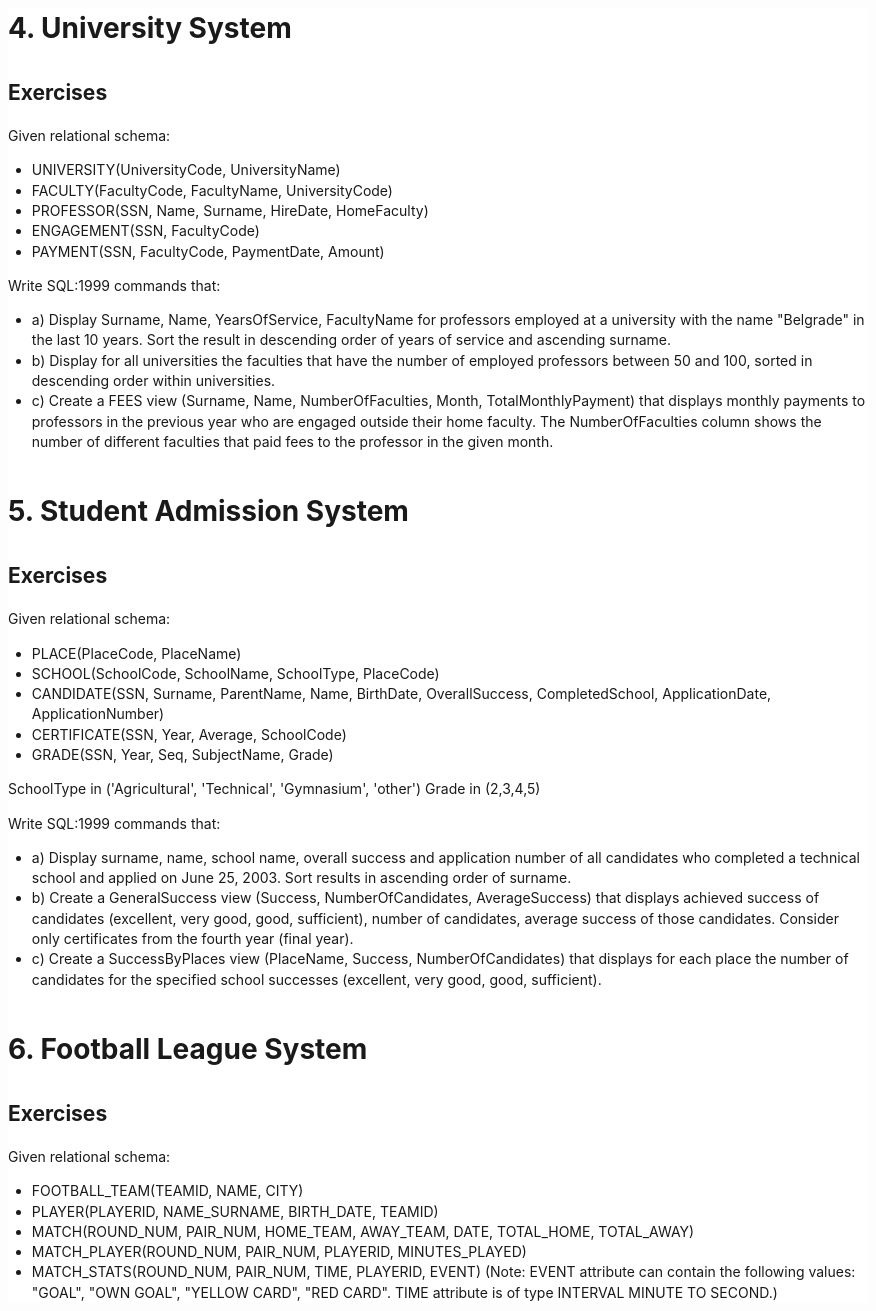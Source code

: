 # 4. University System
## Exercises
Given relational schema:
- UNIVERSITY(UniversityCode, UniversityName)
- FACULTY(FacultyCode, FacultyName, UniversityCode)
- PROFESSOR(SSN, Name, Surname, HireDate, HomeFaculty)
- ENGAGEMENT(SSN, FacultyCode)
- PAYMENT(SSN, FacultyCode, PaymentDate, Amount)

Write SQL:1999 commands that:
- a) Display Surname, Name, YearsOfService, FacultyName for professors employed at a university with the name "Belgrade" in the last 10 years. Sort the result in descending order of years of service and ascending surname.
- b) Display for all universities the faculties that have the number of employed professors between 50 and 100, sorted in descending order within universities.
- c) Create a FEES view (Surname, Name, NumberOfFaculties, Month, TotalMonthlyPayment) that displays monthly payments to professors in the previous year who are engaged outside their home faculty. The NumberOfFaculties column shows the number of different faculties that paid fees to the professor in the given month.

# 5. Student Admission System
## Exercises
Given relational schema:
- PLACE(PlaceCode, PlaceName)
- SCHOOL(SchoolCode, SchoolName, SchoolType, PlaceCode)
- CANDIDATE(SSN, Surname, ParentName, Name, BirthDate, OverallSuccess, CompletedSchool, ApplicationDate, ApplicationNumber)
- CERTIFICATE(SSN, Year, Average, SchoolCode)
- GRADE(SSN, Year, Seq, SubjectName, Grade)

SchoolType in ('Agricultural', 'Technical', 'Gymnasium', 'other') Grade in (2,3,4,5)

Write SQL:1999 commands that:
- a) Display surname, name, school name, overall success and application number of all candidates who completed a technical school and applied on June 25, 2003. Sort results in ascending order of surname.
- b) Create a GeneralSuccess view (Success, NumberOfCandidates, AverageSuccess) that displays achieved success of candidates (excellent, very good, good, sufficient), number of candidates, average success of those candidates. Consider only certificates from the fourth year (final year).
- c) Create a SuccessByPlaces view (PlaceName, Success, NumberOfCandidates) that displays for each place the number of candidates for the specified school successes (excellent, very good, good, sufficient).

# 6. Football League System
## Exercises
Given relational schema:
- FOOTBALL_TEAM(TEAMID, NAME, CITY)
- PLAYER(PLAYERID, NAME_SURNAME, BIRTH_DATE, TEAMID)
- MATCH(ROUND_NUM, PAIR_NUM, HOME_TEAM, AWAY_TEAM, DATE, TOTAL_HOME, TOTAL_AWAY)
- MATCH_PLAYER(ROUND_NUM, PAIR_NUM, PLAYERID, MINUTES_PLAYED)
- MATCH_STATS(ROUND_NUM, PAIR_NUM, TIME, PLAYERID, EVENT)
(Note: EVENT attribute can contain the following values: "GOAL", "OWN GOAL", "YELLOW CARD", "RED CARD". TIME attribute is of type INTERVAL MINUTE TO SECOND.)
